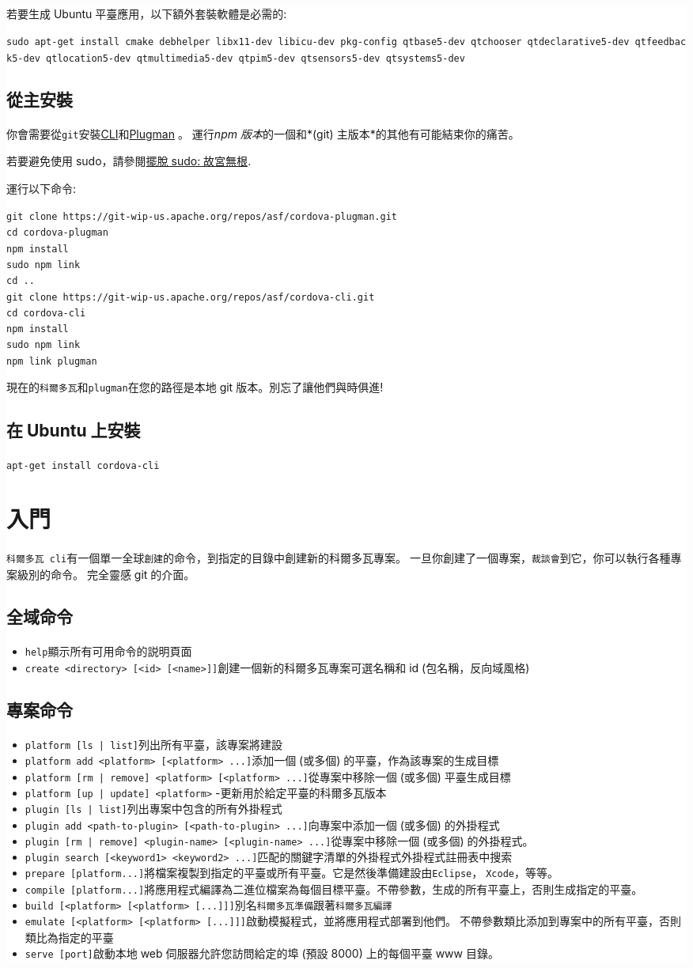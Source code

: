 
若要生成 Ubuntu 平臺應用，以下額外套裝軟體是必需的:

    sudo apt-get install cmake debhelper libx11-dev libicu-dev pkg-config qtbase5-dev qtchooser qtdeclarative5-dev qtfeedback5-dev qtlocation5-dev qtmultimedia5-dev qtpim5-dev qtsensors5-dev qtsystems5-dev
    

## 從主安裝

你會需要從`git`安裝[CLI](https://git-wip-us.apache.org/repos/asf/cordova-cli.git)和[Plugman](https://git-wip-us.apache.org/repos/asf/cordova-plugman.git) 。 運行*npm 版本*的一個和*(git) 主版本*的其他有可能結束你的痛苦。

若要避免使用 sudo，請參閱[擺脫 sudo: 故宮無根](http://justjs.com/posts/npm-link-developing-your-own-npm-modules-without-tears).

運行以下命令:

    git clone https://git-wip-us.apache.org/repos/asf/cordova-plugman.git
    cd cordova-plugman
    npm install
    sudo npm link
    cd ..
    git clone https://git-wip-us.apache.org/repos/asf/cordova-cli.git
    cd cordova-cli
    npm install
    sudo npm link
    npm link plugman
    

現在的`科爾多瓦`和`plugman`在您的路徑是本地 git 版本。別忘了讓他們與時俱進!

## 在 Ubuntu 上安裝

    apt-get install cordova-cli
    

# 入門

`科爾多瓦 cli`有一個單一全球`創建`的命令，到指定的目錄中創建新的科爾多瓦專案。 一旦你創建了一個專案，`裁談會`到它，你可以執行各種專案級別的命令。 完全靈感 git 的介面。

## 全域命令

  * `help`顯示所有可用命令的説明頁面
  * `create <directory> [<id> [<name>]]`創建一個新的科爾多瓦專案可選名稱和 id (包名稱，反向域風格)

<a name="project_commands" />

## 專案命令

  * `platform [ls | list]`列出所有平臺，該專案將建設
  * `platform add <platform> [<platform> ...]`添加一個 (或多個) 的平臺，作為該專案的生成目標
  * `platform [rm | remove] <platform> [<platform> ...]`從專案中移除一個 (或多個) 平臺生成目標
  * `platform [up | update] <platform>` -更新用於給定平臺的科爾多瓦版本
  * `plugin [ls | list]`列出專案中包含的所有外掛程式
  * `plugin add <path-to-plugin> [<path-to-plugin> ...]`向專案中添加一個 (或多個) 的外掛程式
  * `plugin [rm | remove] <plugin-name> [<plugin-name> ...]`從專案中移除一個 (或多個) 的外掛程式。
  * `plugin search [<keyword1> <keyword2> ...]`匹配的關鍵字清單的外掛程式外掛程式註冊表中搜索
  * `prepare [platform...]`將檔案複製到指定的平臺或所有平臺。它是然後準備建設由`Eclipse`， `Xcode`，等等。
  * `compile [platform...]`將應用程式編譯為二進位檔案為每個目標平臺。不帶參數，生成的所有平臺上，否則生成指定的平臺。
  * `build [<platform> [<platform> [...]]]`別名`科爾多瓦準備`跟著`科爾多瓦編譯`
  * `emulate [<platform> [<platform> [...]]]`啟動模擬程式，並將應用程式部署到他們。 不帶參數類比添加到專案中的所有平臺，否則類比為指定的平臺
  * `serve [port]`啟動本地 web 伺服器允許您訪問給定的埠 (預設 8000) 上的每個平臺 www 目錄。
